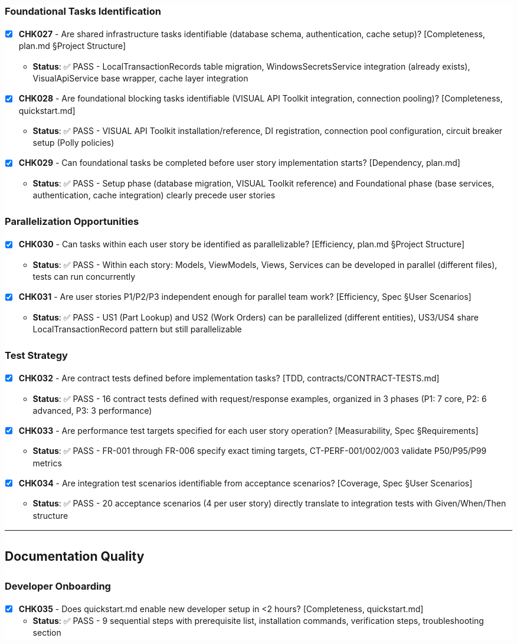 ### Foundational Tasks Identification

- [x] **CHK027** - Are shared infrastructure tasks identifiable (database schema, authentication, cache setup)? [Completeness, plan.md §Project Structure]
  - **Status**: ✅ PASS - LocalTransactionRecords table migration, WindowsSecretsService integration (already exists), VisualApiService base wrapper, cache layer integration

- [x] **CHK028** - Are foundational blocking tasks identifiable (VISUAL API Toolkit integration, connection pooling)? [Completeness, quickstart.md]
  - **Status**: ✅ PASS - VISUAL API Toolkit installation/reference, DI registration, connection pool configuration, circuit breaker setup (Polly policies)

- [x] **CHK029** - Can foundational tasks be completed before user story implementation starts? [Dependency, plan.md]
  - **Status**: ✅ PASS - Setup phase (database migration, VISUAL Toolkit reference) and Foundational phase (base services, authentication, cache integration) clearly precede user stories

### Parallelization Opportunities

- [x] **CHK030** - Can tasks within each user story be identified as parallelizable? [Efficiency, plan.md §Project Structure]
  - **Status**: ✅ PASS - Within each story: Models, ViewModels, Views, Services can be developed in parallel (different files), tests can run concurrently

- [x] **CHK031** - Are user stories P1/P2/P3 independent enough for parallel team work? [Efficiency, Spec §User Scenarios]
  - **Status**: ✅ PASS - US1 (Part Lookup) and US2 (Work Orders) can be parallelized (different entities), US3/US4 share LocalTransactionRecord pattern but still parallelizable

### Test Strategy

- [x] **CHK032** - Are contract tests defined before implementation tasks? [TDD, contracts/CONTRACT-TESTS.md]
  - **Status**: ✅ PASS - 16 contract tests defined with request/response examples, organized in 3 phases (P1: 7 core, P2: 6 advanced, P3: 3 performance)

- [x] **CHK033** - Are performance test targets specified for each user story operation? [Measurability, Spec §Requirements]
  - **Status**: ✅ PASS - FR-001 through FR-006 specify exact timing targets, CT-PERF-001/002/003 validate P50/P95/P99 metrics

- [x] **CHK034** - Are integration test scenarios identifiable from acceptance scenarios? [Coverage, Spec §User Scenarios]
  - **Status**: ✅ PASS - 20 acceptance scenarios (4 per user story) directly translate to integration tests with Given/When/Then structure

---

## Documentation Quality

### Developer Onboarding

- [x] **CHK035** - Does quickstart.md enable new developer setup in <2 hours? [Completeness, quickstart.md]
  - **Status**: ✅ PASS - 9 sequential steps with prerequisite list, installation commands, verification steps, troubleshooting section
